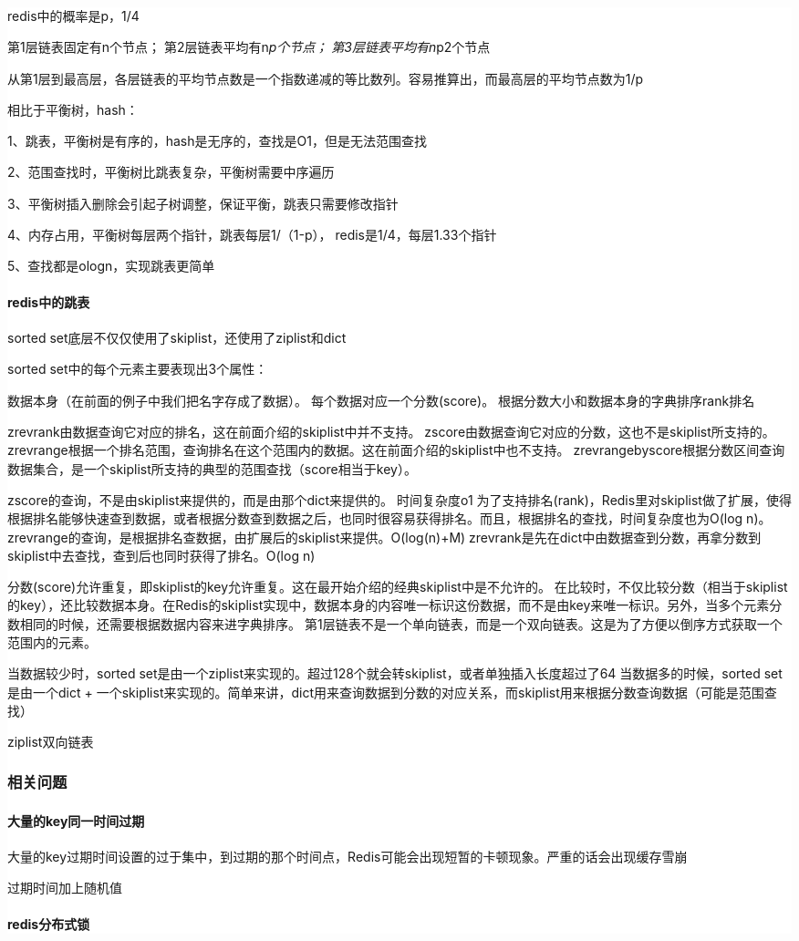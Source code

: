 redis中的概率是p，1/4

第1层链表固定有n个节点；
第2层链表平均有n*p个节点；
第3层链表平均有n*p2个节点

从第1层到最高层，各层链表的平均节点数是一个指数递减的等比数列。容易推算出，而最高层的平均节点数为1/p

相比于平衡树，hash：

1、跳表，平衡树是有序的，hash是无序的，查找是O1，但是无法范围查找

2、范围查找时，平衡树比跳表复杂，平衡树需要中序遍历

3、平衡树插入删除会引起子树调整，保证平衡，跳表只需要修改指针

4、内存占用，平衡树每层两个指针，跳表每层1/（1-p）， redis是1/4，每层1.33个指针

5、查找都是ologn，实现跳表更简单

#### redis中的跳表

sorted set底层不仅仅使用了skiplist，还使用了ziplist和dict

sorted set中的每个元素主要表现出3个属性：

数据本身（在前面的例子中我们把名字存成了数据）。
每个数据对应一个分数(score)。
根据分数大小和数据本身的字典排序rank排名

zrevrank由数据查询它对应的排名，这在前面介绍的skiplist中并不支持。
zscore由数据查询它对应的分数，这也不是skiplist所支持的。
zrevrange根据一个排名范围，查询排名在这个范围内的数据。这在前面介绍的skiplist中也不支持。
zrevrangebyscore根据分数区间查询数据集合，是一个skiplist所支持的典型的范围查找（score相当于key）。

zscore的查询，不是由skiplist来提供的，而是由那个dict来提供的。 时间复杂度o1
为了支持排名(rank)，Redis里对skiplist做了扩展，使得根据排名能够快速查到数据，或者根据分数查到数据之后，也同时很容易获得排名。而且，根据排名的查找，时间复杂度也为O(log n)。
zrevrange的查询，是根据排名查数据，由扩展后的skiplist来提供。O(log(n)+M)
zrevrank是先在dict中由数据查到分数，再拿分数到skiplist中去查找，查到后也同时获得了排名。O(log n)

分数(score)允许重复，即skiplist的key允许重复。这在最开始介绍的经典skiplist中是不允许的。
在比较时，不仅比较分数（相当于skiplist的key），还比较数据本身。在Redis的skiplist实现中，数据本身的内容唯一标识这份数据，而不是由key来唯一标识。另外，当多个元素分数相同的时候，还需要根据数据内容来进字典排序。
第1层链表不是一个单向链表，而是一个双向链表。这是为了方便以倒序方式获取一个范围内的元素。


当数据较少时，sorted set是由一个ziplist来实现的。超过128个就会转skiplist，或者单独插入长度超过了64
当数据多的时候，sorted set是由一个dict + 一个skiplist来实现的。简单来讲，dict用来查询数据到分数的对应关系，而skiplist用来根据分数查询数据（可能是范围查找）

ziplist双向链表

### 相关问题

#### 大量的key同一时间过期

大量的key过期时间设置的过于集中，到过期的那个时间点，Redis可能会出现短暂的卡顿现象。严重的话会出现缓存雪崩

过期时间加上随机值

#### redis分布式锁
